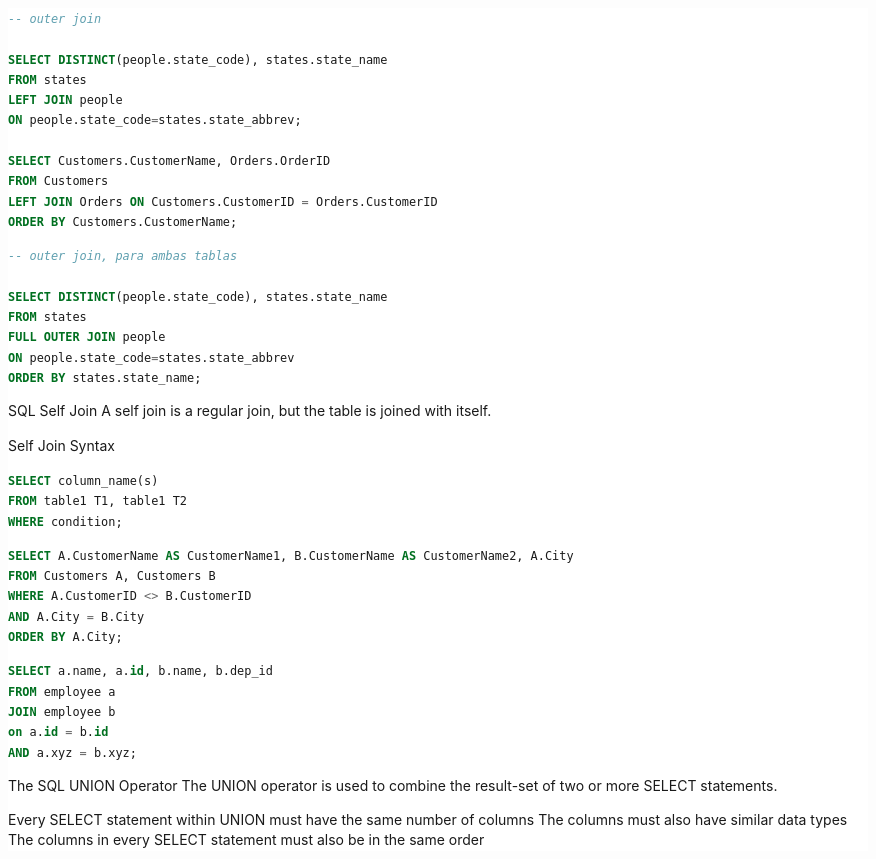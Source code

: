 ```SQL
-- outer join

SELECT DISTINCT(people.state_code), states.state_name
FROM states
LEFT JOIN people
ON people.state_code=states.state_abbrev;

SELECT Customers.CustomerName, Orders.OrderID
FROM Customers
LEFT JOIN Orders ON Customers.CustomerID = Orders.CustomerID
ORDER BY Customers.CustomerName;
```

```SQL
-- outer join, para ambas tablas

SELECT DISTINCT(people.state_code), states.state_name
FROM states
FULL OUTER JOIN people
ON people.state_code=states.state_abbrev
ORDER BY states.state_name;
```

SQL Self Join
A self join is a regular join, but the table is joined with itself.

Self Join Syntax

```sql
SELECT column_name(s)
FROM table1 T1, table1 T2
WHERE condition;
```

```sql
SELECT A.CustomerName AS CustomerName1, B.CustomerName AS CustomerName2, A.City
FROM Customers A, Customers B
WHERE A.CustomerID <> B.CustomerID
AND A.City = B.City
ORDER BY A.City;
```

```sql
SELECT a.name, a.id, b.name, b.dep_id
FROM employee a
JOIN employee b
on a.id = b.id
AND a.xyz = b.xyz;
```

The SQL UNION Operator
The UNION operator is used to combine the result-set of two or more SELECT statements.

Every SELECT statement within UNION must have the same number of columns
The columns must also have similar data types
The columns in every SELECT statement must also be in the same order
